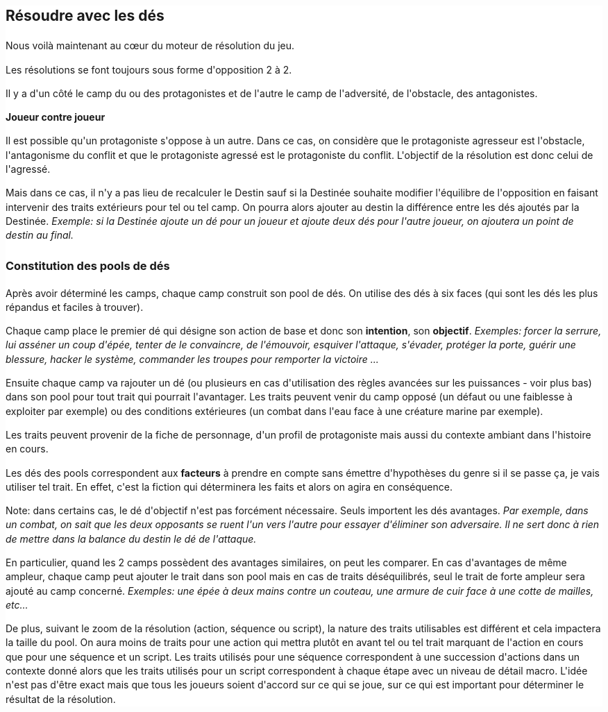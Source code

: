 ## Résoudre avec les dés  

Nous voilà maintenant au cœur du moteur de résolution du jeu. 

Les résolutions se font toujours sous forme d'opposition 2 à 2. 

Il y a d'un côté le camp du ou des protagonistes et de l'autre le camp de l'adversité, de l'obstacle, des antagonistes.

**Joueur contre joueur**

Il est possible qu'un protagoniste s'oppose à un autre. Dans ce cas, on considère que le protagoniste agresseur est l'obstacle, l'antagonisme du conflit et que le protagoniste agressé est le protagoniste du conflit. L'objectif de la résolution est donc celui de l'agressé.

Mais dans ce cas, il n'y a pas lieu de recalculer le Destin sauf si la Destinée souhaite modifier l'équilibre de l'opposition en faisant intervenir des traits extérieurs pour tel ou tel camp. On pourra alors ajouter au destin la différence entre les dés ajoutés par la Destinée. _Exemple: si la Destinée ajoute un dé pour un joueur et ajoute deux dés pour l'autre joueur, on ajoutera un point de destin au final._

### Constitution des pools de dés

Après avoir déterminé les camps, chaque camp construit son pool de dés. On utilise des dés à six faces (qui sont les dés les plus répandus et faciles à trouver).  

Chaque camp place le premier dé qui désigne son action de base et donc son **intention**, son **objectif**. _Exemples: forcer la serrure, lui asséner un coup d'épée, tenter de le convaincre, de l'émouvoir, esquiver l'attaque, s'évader, protéger la porte, guérir une blessure, hacker le système, commander les troupes pour remporter la victoire ..._ 

Ensuite chaque camp va rajouter un dé (ou plusieurs en cas d'utilisation des règles avancées sur les puissances - voir plus bas) dans son pool pour tout trait qui pourrait l'avantager. Les traits peuvent venir du camp opposé (un défaut ou une faiblesse à exploiter par exemple) ou des conditions extérieures (un combat dans l'eau face à une créature marine par exemple).

Les traits peuvent provenir de la fiche de personnage, d'un profil de protagoniste mais aussi du contexte ambiant dans l'histoire en cours. 

Les dés des pools correspondent aux **facteurs** à prendre en compte sans émettre d'hypothèses du genre si il se passe ça, je vais utiliser tel trait. En effet, c'est la fiction qui déterminera les faits et alors on agira en conséquence. 

Note: dans certains cas, le dé d'objectif n'est pas forcément nécessaire. Seuls importent les dés avantages. _Par exemple, dans un combat, on sait que les deux opposants se ruent l'un vers l'autre pour essayer d'éliminer son adversaire. Il ne sert donc à rien de mettre dans la balance du destin le dé de l'attaque._  

En particulier, quand les 2 camps possèdent des avantages similaires, on peut les comparer. En cas d'avantages de même ampleur, chaque camp peut ajouter le trait dans son pool mais en cas de traits déséquilibrés, seul le trait de forte ampleur sera ajouté au camp concerné. _Exemples: une épée à deux mains contre un couteau, une armure de cuir face à une cotte de mailles, etc..._ 

De plus, suivant le zoom de la résolution (action, séquence ou script), la nature des traits utilisables est différent et cela impactera la taille du pool. On aura moins de traits pour une action qui mettra plutôt en avant tel ou tel trait marquant de l'action en cours que pour une séquence et un script. Les traits utilisés pour une séquence correspondent à une succession d'actions dans un contexte donné alors que les traits utilisés pour un script correspondent à chaque étape avec un niveau de détail macro. L'idée n'est pas d'être exact mais que tous les joueurs soient d'accord sur ce qui se joue, sur ce qui est important pour déterminer le résultat de la résolution.   
